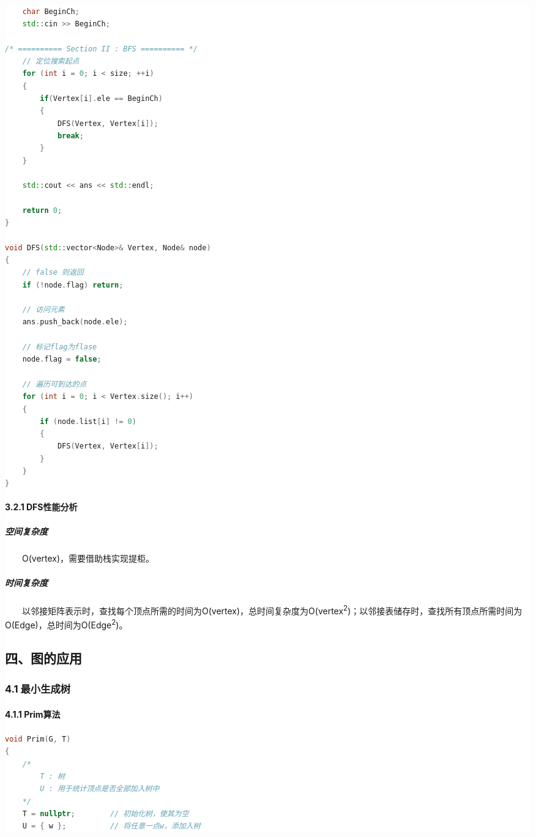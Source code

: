 ```cpp
    char BeginCh;
    std::cin >> BeginCh;

/* ========== Section II : BFS ========== */
    // 定位搜索起点
    for (int i = 0; i < size; ++i)
    {
        if(Vertex[i].ele == BeginCh)
        {
            DFS(Vertex, Vertex[i]);
            break;
        }
    }

    std::cout << ans << std::endl;

    return 0;
}

void DFS(std::vector<Node>& Vertex, Node& node)
{
    // false 则返回
    if (!node.flag) return;

    // 访问元素
    ans.push_back(node.ele);

    // 标记flag为flase
    node.flag = false;

    // 遍历可到达的点
    for (int i = 0; i < Vertex.size(); i++)
    {
        if (node.list[i] != 0)
        {
            DFS(Vertex, Vertex[i]);
        }
    }
}
```

#### 3.2.1 DFS性能分析
##### 空间复杂度
&emsp;&emsp;O(vertex)，需要借助栈实现提柜。

##### 时间复杂度
&emsp;&emsp;以邻接矩阵表示时，查找每个顶点所需的时间为O(vertex)，总时间复杂度为O(vertex<sup>2</sup>)；以邻接表储存时，查找所有顶点所需时间为O(Edge)，总时间为O(Edge<sup>2</sup>)。

## 四、图的应用
### 4.1 最小生成树
#### 4.1.1 Prim算法
```cpp
void Prim(G, T)
{
    /*
        T : 树
        U : 用于统计顶点是否全部加入树中
    */
    T = nullptr;        // 初始化树，使其为空
    U = { w };          // 将任意一点w，添加入树
```